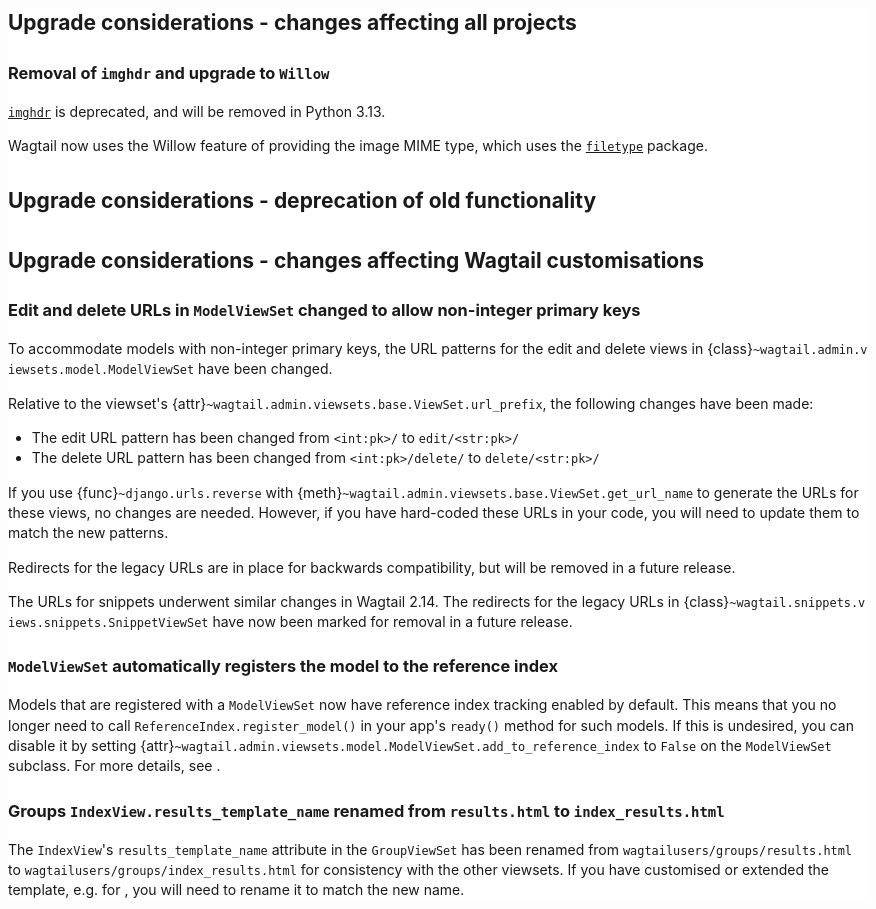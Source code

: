
## Upgrade considerations - changes affecting all projects

### Removal of `imghdr` and upgrade to `Willow`

[`imghdr`](https://docs.python.org/3/library/imghdr.html) is deprecated, and will be removed in Python 3.13.

Wagtail now uses the Willow feature of providing the image MIME type, which uses the [`filetype`](https://pypi.org/project/filetype/) package.

## Upgrade considerations - deprecation of old functionality

## Upgrade considerations - changes affecting Wagtail customisations

### Edit and delete URLs in `ModelViewSet` changed to allow non-integer primary keys

To accommodate models with non-integer primary keys, the URL patterns for the edit and delete views in {class}`~wagtail.admin.viewsets.model.ModelViewSet` have been changed.

Relative to the viewset's {attr}`~wagtail.admin.viewsets.base.ViewSet.url_prefix`, the following changes have been made:
- The edit URL pattern has been changed from `<int:pk>/` to `edit/<str:pk>/`
- The delete URL pattern has been changed from `<int:pk>/delete/` to `delete/<str:pk>/`

If you use {func}`~django.urls.reverse` with {meth}`~wagtail.admin.viewsets.base.ViewSet.get_url_name` to generate the URLs for these views, no changes are needed. However, if you have hard-coded these URLs in your code, you will need to update them to match the new patterns.

Redirects for the legacy URLs are in place for backwards compatibility, but will be removed in a future release.

The URLs for snippets underwent similar changes in Wagtail 2.14. The redirects for the legacy URLs in {class}`~wagtail.snippets.views.snippets.SnippetViewSet` have now been marked for removal in a future release.

### `ModelViewSet` automatically registers the model to the reference index

Models that are registered with a `ModelViewSet` now have reference index tracking enabled by default. This means that you no longer need to call `ReferenceIndex.register_model()` in your app's `ready()` method for such models. If this is undesired, you can disable it by setting {attr}`~wagtail.admin.viewsets.model.ModelViewSet.add_to_reference_index` to `False` on the `ModelViewSet` subclass. For more details, see [](managing_the_reference_index).

### Groups `IndexView.results_template_name` renamed from `results.html` to `index_results.html`

The `IndexView`'s `results_template_name` attribute in the `GroupViewSet` has been renamed from `wagtailusers/groups/results.html` to `wagtailusers/groups/index_results.html` for consistency with the other viewsets. If you have customised or extended the template, e.g. for [](customising_group_views), you will need to rename it to match the new name.
